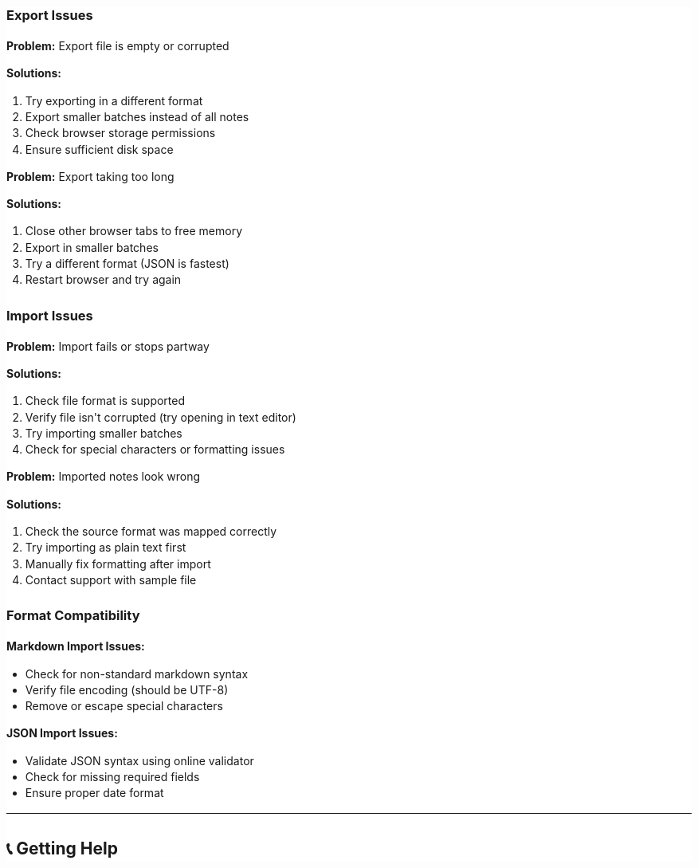 ### Export Issues

**Problem:** Export file is empty or corrupted

**Solutions:**

1. Try exporting in a different format
2. Export smaller batches instead of all notes
3. Check browser storage permissions
4. Ensure sufficient disk space

**Problem:** Export taking too long

**Solutions:**

1. Close other browser tabs to free memory
2. Export in smaller batches
3. Try a different format (JSON is fastest)
4. Restart browser and try again

### Import Issues

**Problem:** Import fails or stops partway

**Solutions:**

1. Check file format is supported
2. Verify file isn't corrupted (try opening in text editor)
3. Try importing smaller batches
4. Check for special characters or formatting issues

**Problem:** Imported notes look wrong

**Solutions:**

1. Check the source format was mapped correctly
2. Try importing as plain text first
3. Manually fix formatting after import
4. Contact support with sample file

### Format Compatibility

**Markdown Import Issues:**

- Check for non-standard markdown syntax
- Verify file encoding (should be UTF-8)
- Remove or escape special characters

**JSON Import Issues:**

- Validate JSON syntax using online validator
- Check for missing required fields
- Ensure proper date format

---

## 📞 Getting Help
